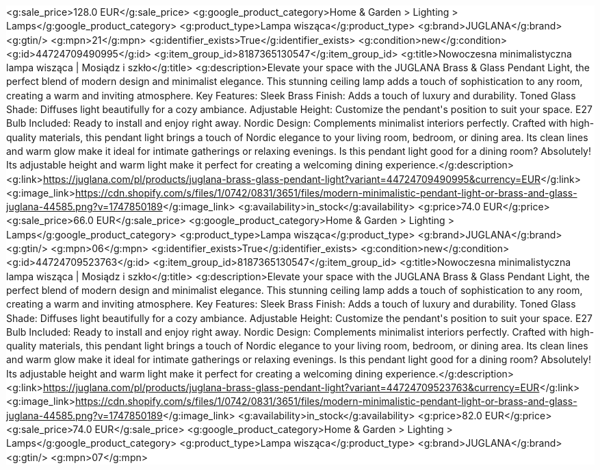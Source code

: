 <g:sale_price>128.0 EUR</g:sale_price>
<g:google_product_category>Home & Garden > Lighting > Lamps</g:google_product_category>
<g:product_type>Lampa wisząca</g:product_type>
<g:brand>JUGLANA</g:brand>
<g:gtin/>
<g:mpn>21</g:mpn>
<g:identifier_exists>True</g:identifier_exists>
<g:condition>new</g:condition>
</item>
<item>
<g:id>44724709490995</g:id>
<g:item_group_id>8187365130547</g:item_group_id>
<g:title>Nowoczesna minimalistyczna lampa wisząca | Mosiądz i szkło</g:title>
<g:description>Elevate your space with the JUGLANA Brass & Glass Pendant Light, the perfect blend of modern design and minimalist elegance. This stunning ceiling lamp adds a touch of sophistication to any room, creating a warm and inviting atmosphere. Key Features: Sleek Brass Finish: Adds a touch of luxury and durability. Toned Glass Shade: Diffuses light beautifully for a cozy ambiance. Adjustable Height: Customize the pendant's position to suit your space. E27 Bulb Included: Ready to install and enjoy right away. Nordic Design: Complements minimalist interiors perfectly. Crafted with high-quality materials, this pendant light brings a touch of Nordic elegance to your living room, bedroom, or dining area. Its clean lines and warm glow make it ideal for intimate gatherings or relaxing evenings. Is this pendant light good for a dining room? Absolutely! Its adjustable height and warm light make it perfect for creating a welcoming dining experience.</g:description>
<g:link>https://juglana.com/pl/products/juglana-brass-glass-pendant-light?variant=44724709490995&currency=EUR</g:link>
<g:image_link>https://cdn.shopify.com/s/files/1/0742/0831/3651/files/modern-minimalistic-pendant-light-or-brass-and-glass-juglana-44585.png?v=1747850189</g:image_link>
<g:availability>in_stock</g:availability>
<g:price>74.0 EUR</g:price>
<g:sale_price>66.0 EUR</g:sale_price>
<g:google_product_category>Home & Garden > Lighting > Lamps</g:google_product_category>
<g:product_type>Lampa wisząca</g:product_type>
<g:brand>JUGLANA</g:brand>
<g:gtin/>
<g:mpn>06</g:mpn>
<g:identifier_exists>True</g:identifier_exists>
<g:condition>new</g:condition>
</item>
<item>
<g:id>44724709523763</g:id>
<g:item_group_id>8187365130547</g:item_group_id>
<g:title>Nowoczesna minimalistyczna lampa wisząca | Mosiądz i szkło</g:title>
<g:description>Elevate your space with the JUGLANA Brass & Glass Pendant Light, the perfect blend of modern design and minimalist elegance. This stunning ceiling lamp adds a touch of sophistication to any room, creating a warm and inviting atmosphere. Key Features: Sleek Brass Finish: Adds a touch of luxury and durability. Toned Glass Shade: Diffuses light beautifully for a cozy ambiance. Adjustable Height: Customize the pendant's position to suit your space. E27 Bulb Included: Ready to install and enjoy right away. Nordic Design: Complements minimalist interiors perfectly. Crafted with high-quality materials, this pendant light brings a touch of Nordic elegance to your living room, bedroom, or dining area. Its clean lines and warm glow make it ideal for intimate gatherings or relaxing evenings. Is this pendant light good for a dining room? Absolutely! Its adjustable height and warm light make it perfect for creating a welcoming dining experience.</g:description>
<g:link>https://juglana.com/pl/products/juglana-brass-glass-pendant-light?variant=44724709523763&currency=EUR</g:link>
<g:image_link>https://cdn.shopify.com/s/files/1/0742/0831/3651/files/modern-minimalistic-pendant-light-or-brass-and-glass-juglana-44585.png?v=1747850189</g:image_link>
<g:availability>in_stock</g:availability>
<g:price>82.0 EUR</g:price>
<g:sale_price>74.0 EUR</g:sale_price>
<g:google_product_category>Home & Garden > Lighting > Lamps</g:google_product_category>
<g:product_type>Lampa wisząca</g:product_type>
<g:brand>JUGLANA</g:brand>
<g:gtin/>
<g:mpn>07</g:mpn>